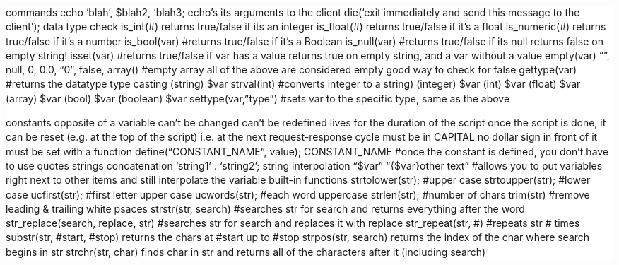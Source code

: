 commands
echo ‘blah’, $blah2, ‘blah3;
echo’s its arguments to the client
die(‘exit immediately and send this message to the client’);
data type check
is_int(#) returns true/false if its an integer
is_float(#) returns true/false if it’s a float
is_numeric(#) returns true/false if it’s a number
is_bool(var) #returns true/false if it’s a Boolean
is_null(var) #returns true/false if its null
returns false on empty string!
isset(var) #returns true/false if var has a value
returns true on empty string, and a var without a value
empty(var) “”, null, 0, 0.0, “0”, false, array() #empty array
all of the above are considered empty
good way to check for false
gettype(var) #returns the datatype
type casting
(string) $var
strval(int) #converts integer to a string)
(integer) $var
(int) $var
(float) $var
(array) $var
(bool) $var
(boolean) $var
settype(var,”type”) #sets var to the specific type, same as the above

constants
opposite of a variable
can’t be changed
can’t be redefined
lives for the duration of the script
once the script is done, it can be reset (e.g. at the top of the script)
i.e. at the next request-response cycle
must be in CAPITAL
no dollar sign in front of it
must be set with a function
define(“CONSTANT_NAME”, value);
CONSTANT_NAME
#once the constant is defined, you don’t have to use quotes
strings
concatenation
‘string1’ . ‘string2’;
string interpolation
“$var”
“{$var}other text”
#allows you to put variables right next to other items and still interpolate the variable
built-in functions
strtolower(str); #upper case
strtoupper(str); #lower case
ucfirst(str); #first letter upper case
ucwords(str); #each word uppercase
strlen(str); #number of chars
trim(str) #remove leading & trailing white psaces
strstr(str, search) #searches str for search and returns everything after the word
str_replace(search, replace, str) #searches str for search and replaces it with replace
str_repeat(str, #) #repeats str # times
substr(str, #start, #stop) returns the chars at #start up to #stop
strpos(str, search) returns the index of the char where search begins in str
strchr(str, char) finds char in str and returns all of the characters after it (including search)
